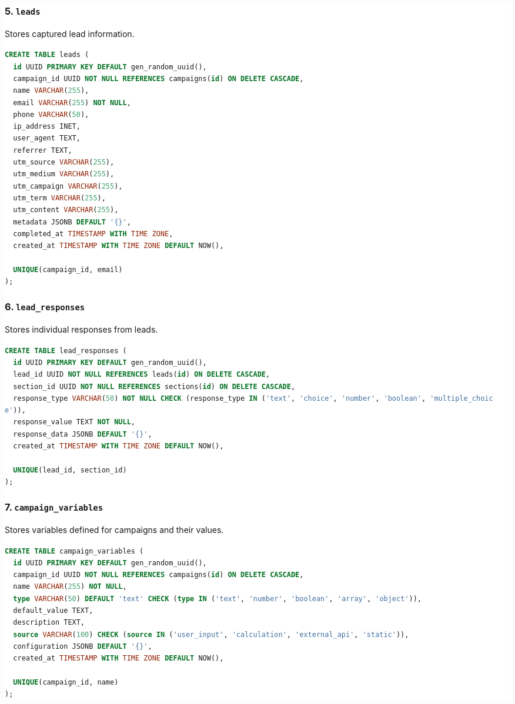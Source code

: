 ### 5. `leads`
Stores captured lead information.

```sql
CREATE TABLE leads (
  id UUID PRIMARY KEY DEFAULT gen_random_uuid(),
  campaign_id UUID NOT NULL REFERENCES campaigns(id) ON DELETE CASCADE,
  name VARCHAR(255),
  email VARCHAR(255) NOT NULL,
  phone VARCHAR(50),
  ip_address INET,
  user_agent TEXT,
  referrer TEXT,
  utm_source VARCHAR(255),
  utm_medium VARCHAR(255),
  utm_campaign VARCHAR(255),
  utm_term VARCHAR(255),
  utm_content VARCHAR(255),
  metadata JSONB DEFAULT '{}',
  completed_at TIMESTAMP WITH TIME ZONE,
  created_at TIMESTAMP WITH TIME ZONE DEFAULT NOW(),
  
  UNIQUE(campaign_id, email)
);
```

### 6. `lead_responses`
Stores individual responses from leads.

```sql
CREATE TABLE lead_responses (
  id UUID PRIMARY KEY DEFAULT gen_random_uuid(),
  lead_id UUID NOT NULL REFERENCES leads(id) ON DELETE CASCADE,
  section_id UUID NOT NULL REFERENCES sections(id) ON DELETE CASCADE,
  response_type VARCHAR(50) NOT NULL CHECK (response_type IN ('text', 'choice', 'number', 'boolean', 'multiple_choice')),
  response_value TEXT NOT NULL,
  response_data JSONB DEFAULT '{}',
  created_at TIMESTAMP WITH TIME ZONE DEFAULT NOW(),
  
  UNIQUE(lead_id, section_id)
);
```

### 7. `campaign_variables`
Stores variables defined for campaigns and their values.

```sql
CREATE TABLE campaign_variables (
  id UUID PRIMARY KEY DEFAULT gen_random_uuid(),
  campaign_id UUID NOT NULL REFERENCES campaigns(id) ON DELETE CASCADE,
  name VARCHAR(255) NOT NULL,
  type VARCHAR(50) DEFAULT 'text' CHECK (type IN ('text', 'number', 'boolean', 'array', 'object')),
  default_value TEXT,
  description TEXT,
  source VARCHAR(100) CHECK (source IN ('user_input', 'calculation', 'external_api', 'static')),
  configuration JSONB DEFAULT '{}',
  created_at TIMESTAMP WITH TIME ZONE DEFAULT NOW(),
  
  UNIQUE(campaign_id, name)
);
```
